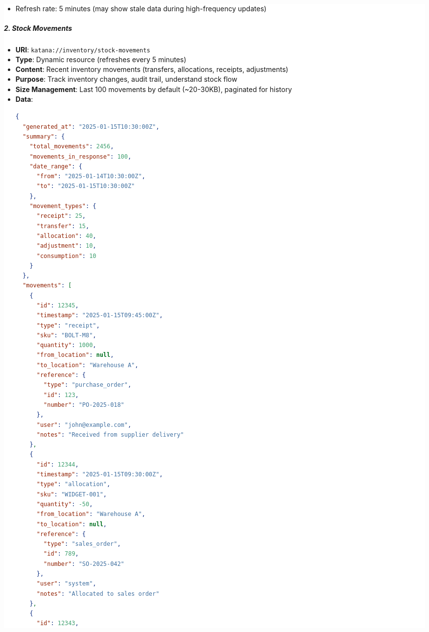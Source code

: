   - Refresh rate: 5 minutes (may show stale data during high-frequency updates)

##### 2. Stock Movements

- **URI**: `katana://inventory/stock-movements`
- **Type**: Dynamic resource (refreshes every 5 minutes)
- **Content**: Recent inventory movements (transfers, allocations, receipts,
  adjustments)
- **Purpose**: Track inventory changes, audit trail, understand stock flow
- **Size Management**: Last 100 movements by default (~20-30KB), paginated for history
- **Data**:
  ```json
  {
    "generated_at": "2025-01-15T10:30:00Z",
    "summary": {
      "total_movements": 2456,
      "movements_in_response": 100,
      "date_range": {
        "from": "2025-01-14T10:30:00Z",
        "to": "2025-01-15T10:30:00Z"
      },
      "movement_types": {
        "receipt": 25,
        "transfer": 15,
        "allocation": 40,
        "adjustment": 10,
        "consumption": 10
      }
    },
    "movements": [
      {
        "id": 12345,
        "timestamp": "2025-01-15T09:45:00Z",
        "type": "receipt",
        "sku": "BOLT-M8",
        "quantity": 1000,
        "from_location": null,
        "to_location": "Warehouse A",
        "reference": {
          "type": "purchase_order",
          "id": 123,
          "number": "PO-2025-018"
        },
        "user": "john@example.com",
        "notes": "Received from supplier delivery"
      },
      {
        "id": 12344,
        "timestamp": "2025-01-15T09:30:00Z",
        "type": "allocation",
        "sku": "WIDGET-001",
        "quantity": -50,
        "from_location": "Warehouse A",
        "to_location": null,
        "reference": {
          "type": "sales_order",
          "id": 789,
          "number": "SO-2025-042"
        },
        "user": "system",
        "notes": "Allocated to sales order"
      },
      {
        "id": 12343,
  ```